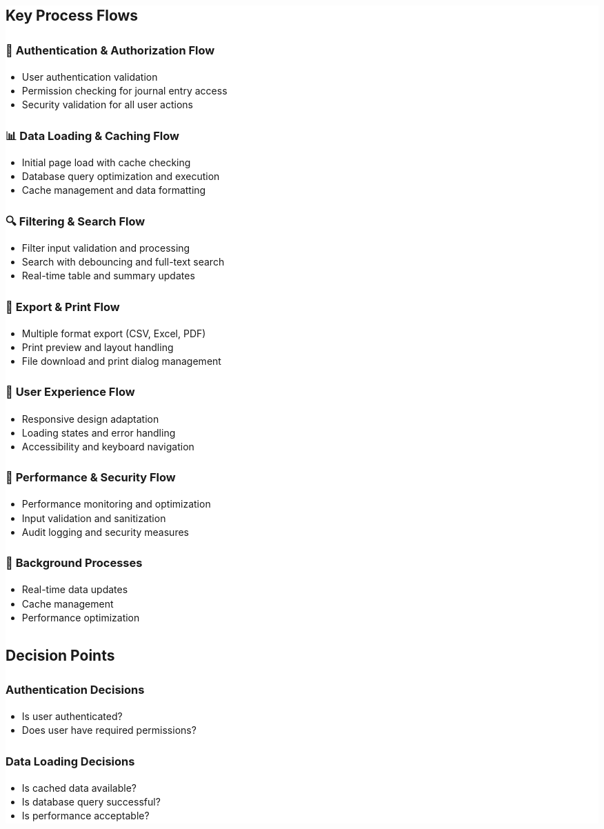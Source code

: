 ## Key Process Flows

### 🔐 **Authentication & Authorization Flow**
- User authentication validation
- Permission checking for journal entry access
- Security validation for all user actions

### 📊 **Data Loading & Caching Flow**
- Initial page load with cache checking
- Database query optimization and execution
- Cache management and data formatting

### 🔍 **Filtering & Search Flow**
- Filter input validation and processing
- Search with debouncing and full-text search
- Real-time table and summary updates

### 📄 **Export & Print Flow**
- Multiple format export (CSV, Excel, PDF)
- Print preview and layout handling
- File download and print dialog management

### 📱 **User Experience Flow**
- Responsive design adaptation
- Loading states and error handling
- Accessibility and keyboard navigation

### 🚀 **Performance & Security Flow**
- Performance monitoring and optimization
- Input validation and sanitization
- Audit logging and security measures

### 🔄 **Background Processes**
- Real-time data updates
- Cache management
- Performance optimization

## Decision Points

### **Authentication Decisions**
- Is user authenticated?
- Does user have required permissions?

### **Data Loading Decisions**
- Is cached data available?
- Is database query successful?
- Is performance acceptable?
